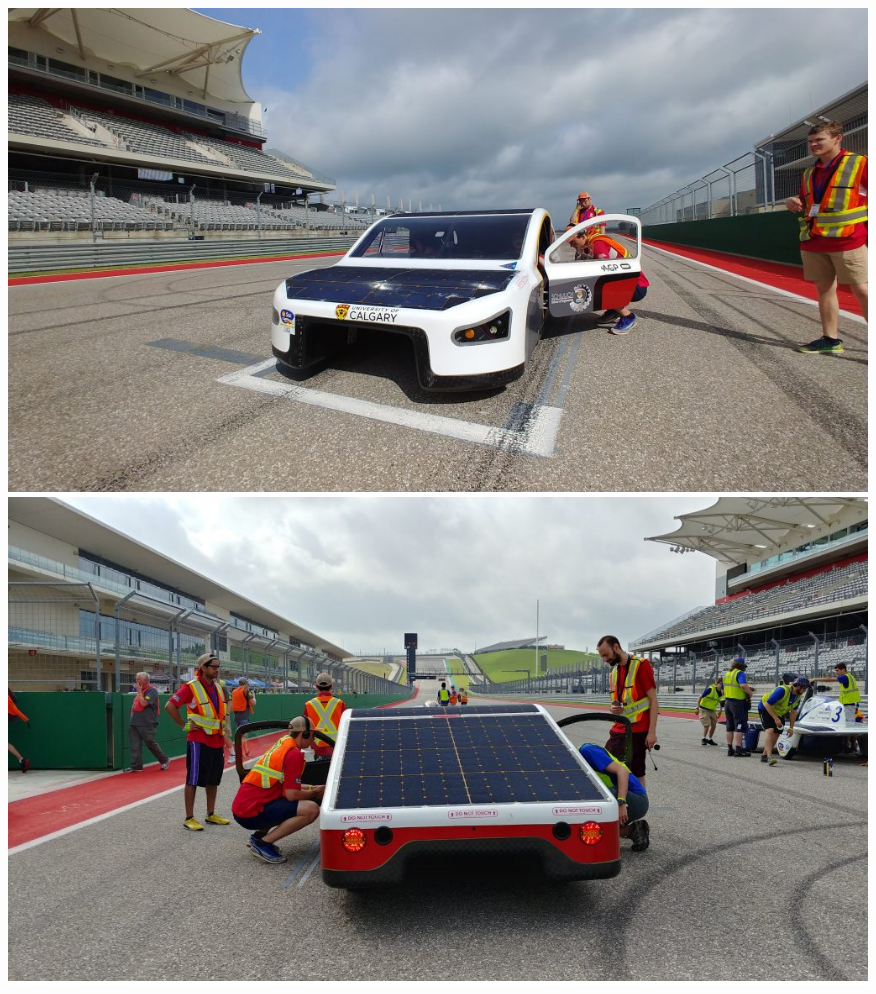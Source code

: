 <img src="./assets/articleFiles/FSGP-2019-Day-4/img094339.jpg" width="100%">

<img src="./assets/articleFiles/FSGP-2019-Day-4/img094420.jpg" width="100%">
